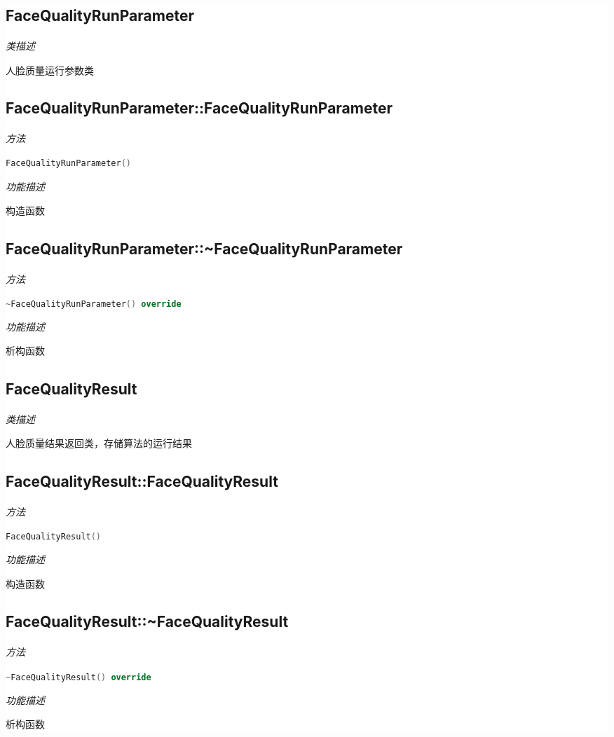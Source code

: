 ## FaceQualityRunParameter

*类描述*

人脸质量运行参数类


## FaceQualityRunParameter::FaceQualityRunParameter

*方法*
```c++
FaceQualityRunParameter()
```
*功能描述*

构造函数


## FaceQualityRunParameter::~FaceQualityRunParameter

*方法*
```c++
~FaceQualityRunParameter() override
```
*功能描述*

析构函数


## FaceQualityResult

*类描述*

人脸质量结果返回类，存储算法的运行结果


## FaceQualityResult::FaceQualityResult

*方法*
```c++
FaceQualityResult()
```
*功能描述*

构造函数


## FaceQualityResult::~FaceQualityResult

*方法*
```c++
~FaceQualityResult() override
```
*功能描述*

析构函数
